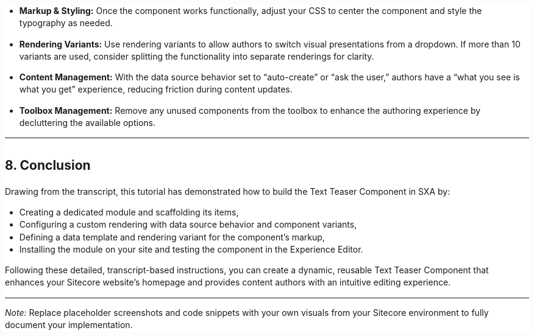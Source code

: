 - **Markup & Styling:**
  Once the component works functionally, adjust your CSS to center the component and style the typography as needed.

- **Rendering Variants:**
  Use rendering variants to allow authors to switch visual presentations from a dropdown. If more than 10 variants are used, consider splitting the functionality into separate renderings for clarity.

- **Content Management:**
  With the data source behavior set to “auto-create” or “ask the user,” authors have a “what you see is what you get” experience, reducing friction during content updates.

- **Toolbox Management:**
  Remove any unused components from the toolbox to enhance the authoring experience by decluttering the available options.

---

## 8. Conclusion

Drawing from the transcript, this tutorial has demonstrated how to build the Text Teaser Component in SXA by:
- Creating a dedicated module and scaffolding its items,
- Configuring a custom rendering with data source behavior and component variants,
- Defining a data template and rendering variant for the component’s markup,
- Installing the module on your site and testing the component in the Experience Editor.

Following these detailed, transcript-based instructions, you can create a dynamic, reusable Text Teaser Component that enhances your Sitecore website’s homepage and provides content authors with an intuitive editing experience.

---

*Note:* Replace placeholder screenshots and code snippets with your own visuals from your Sitecore environment to fully document your implementation.